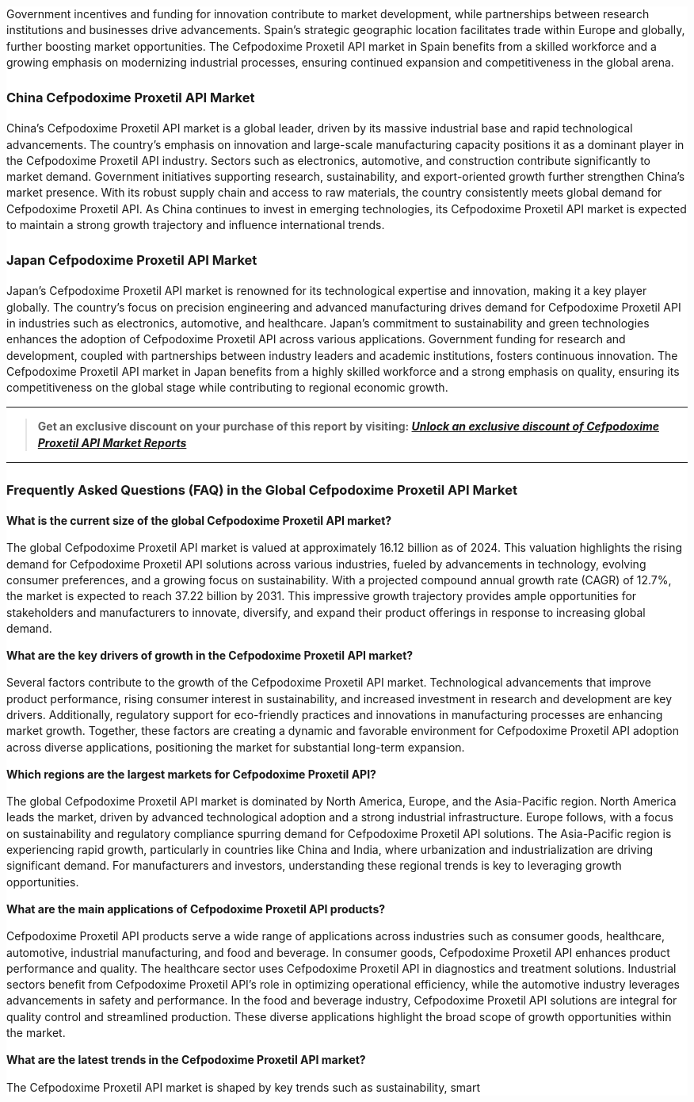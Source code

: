 Government incentives and funding for innovation contribute to market development, while partnerships between research institutions and businesses drive advancements. Spain&rsquo;s strategic geographic location facilitates trade within Europe and globally, further boosting market opportunities. The Cefpodoxime Proxetil API market in Spain benefits from a skilled workforce and a growing emphasis on modernizing industrial processes, ensuring continued expansion and competitiveness in the global arena.</p><h3>China Cefpodoxime Proxetil API Market</h3><p>China&rsquo;s Cefpodoxime Proxetil API market is a global leader, driven by its massive industrial base and rapid technological advancements. The country&rsquo;s emphasis on innovation and large-scale manufacturing capacity positions it as a dominant player in the Cefpodoxime Proxetil API industry. Sectors such as electronics, automotive, and construction contribute significantly to market demand. Government initiatives supporting research, sustainability, and export-oriented growth further strengthen China&rsquo;s market presence. With its robust supply chain and access to raw materials, the country consistently meets global demand for Cefpodoxime Proxetil API. As China continues to invest in emerging technologies, its Cefpodoxime Proxetil API market is expected to maintain a strong growth trajectory and influence international trends.</p><h3>Japan Cefpodoxime Proxetil API Market</h3><p>Japan&rsquo;s Cefpodoxime Proxetil API market is renowned for its technological expertise and innovation, making it a key player globally. The country&rsquo;s focus on precision engineering and advanced manufacturing drives demand for Cefpodoxime Proxetil API in industries such as electronics, automotive, and healthcare. Japan&rsquo;s commitment to sustainability and green technologies enhances the adoption of Cefpodoxime Proxetil API across various applications. Government funding for research and development, coupled with partnerships between industry leaders and academic institutions, fosters continuous innovation. The Cefpodoxime Proxetil API market in Japan benefits from a highly skilled workforce and a strong emphasis on quality, ensuring its competitiveness on the global stage while contributing to regional economic growth.</p><hr /><blockquote><p><strong>Get an exclusive discount on your purchase of this report by visiting: <em><a href="://marketresearchpulse.com/ask-for-discount/66509?utm_source=Github&amp;utm_medium=026">Unlock an exclusive discount of Cefpodoxime Proxetil API Market Reports</a></em>&nbsp;</strong></p></blockquote><hr /><h3>Frequently Asked Questions (FAQ) in the Global Cefpodoxime Proxetil API Market</h3><p><strong>What is the current size of the global Cefpodoxime Proxetil API market?</strong></p><p>The global Cefpodoxime Proxetil API market is valued at approximately 16.12 billion as of 2024. This valuation highlights the rising demand for Cefpodoxime Proxetil API solutions across various industries, fueled by advancements in technology, evolving consumer preferences, and a growing focus on sustainability. With a projected compound annual growth rate (CAGR) of 12.7%, the market is expected to reach 37.22 billion by 2031. This impressive growth trajectory provides ample opportunities for stakeholders and manufacturers to innovate, diversify, and expand their product offerings in response to increasing global demand.</p><p><strong>What are the key drivers of growth in the Cefpodoxime Proxetil API market?</strong></p><p>Several factors contribute to the growth of the Cefpodoxime Proxetil API market. Technological advancements that improve product performance, rising consumer interest in sustainability, and increased investment in research and development are key drivers. Additionally, regulatory support for eco-friendly practices and innovations in manufacturing processes are enhancing market growth. Together, these factors are creating a dynamic and favorable environment for Cefpodoxime Proxetil API adoption across diverse applications, positioning the market for substantial long-term expansion.</p><p><strong>Which regions are the largest markets for Cefpodoxime Proxetil API?</strong></p><p>The global Cefpodoxime Proxetil API market is dominated by North America, Europe, and the Asia-Pacific region. North America leads the market, driven by advanced technological adoption and a strong industrial infrastructure. Europe follows, with a focus on sustainability and regulatory compliance spurring demand for Cefpodoxime Proxetil API solutions. The Asia-Pacific region is experiencing rapid growth, particularly in countries like China and India, where urbanization and industrialization are driving significant demand. For manufacturers and investors, understanding these regional trends is key to leveraging growth opportunities.</p><p><strong>What are the main applications of Cefpodoxime Proxetil API products?</strong></p><p>Cefpodoxime Proxetil API products serve a wide range of applications across industries such as consumer goods, healthcare, automotive, industrial manufacturing, and food and beverage. In consumer goods, Cefpodoxime Proxetil API enhances product performance and quality. The healthcare sector uses Cefpodoxime Proxetil API in diagnostics and treatment solutions. Industrial sectors benefit from Cefpodoxime Proxetil API&rsquo;s role in optimizing operational efficiency, while the automotive industry leverages advancements in safety and performance. In the food and beverage industry, Cefpodoxime Proxetil API solutions are integral for quality control and streamlined production. These diverse applications highlight the broad scope of growth opportunities within the market.</p><p><strong>What are the latest trends in the Cefpodoxime Proxetil API market?</strong></p><p>The Cefpodoxime Proxetil API market is shaped by key trends such as sustainability, smart